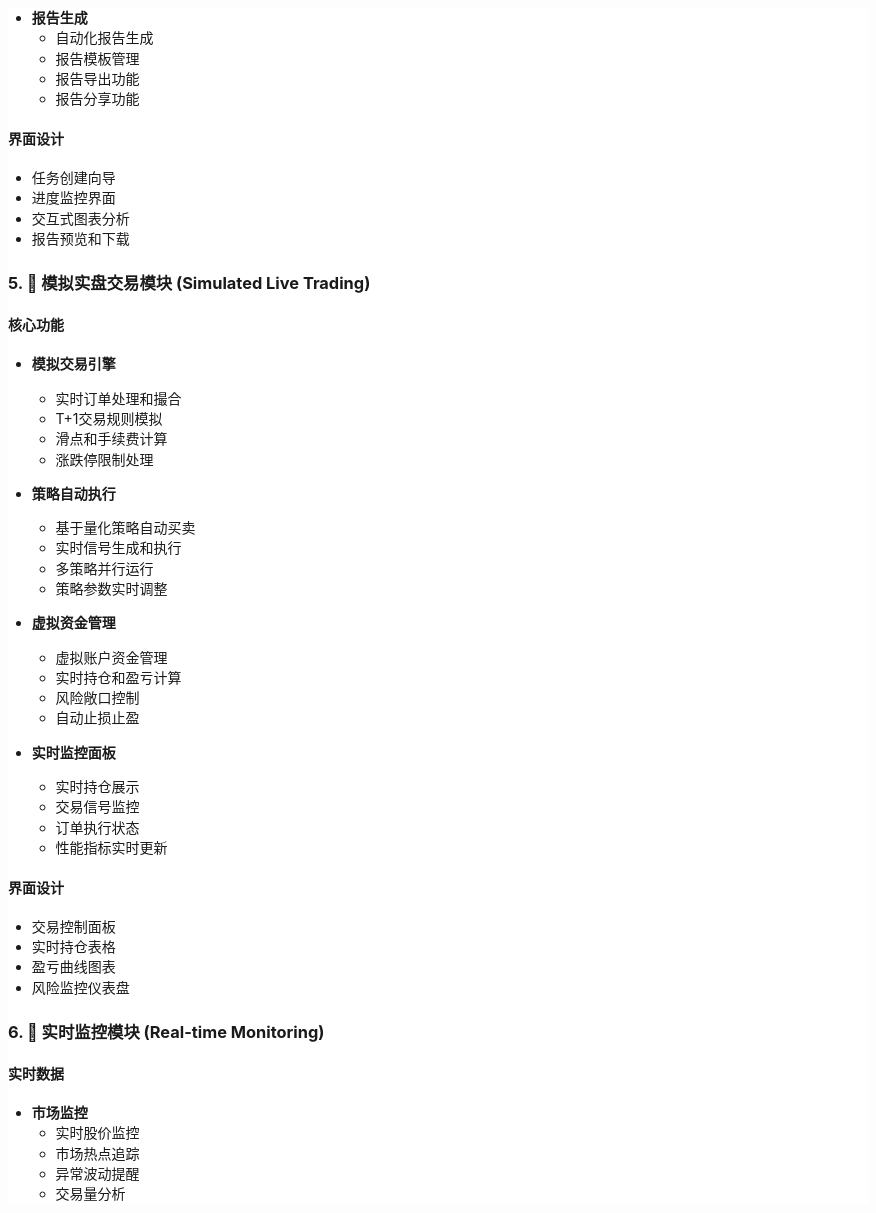 - **报告生成**
  - 自动化报告生成
  - 报告模板管理
  - 报告导出功能
  - 报告分享功能

#### 界面设计
- 任务创建向导
- 进度监控界面
- 交互式图表分析
- 报告预览和下载

### 5. 🤖 模拟实盘交易模块 (Simulated Live Trading)

#### 核心功能
- **模拟交易引擎**
  - 实时订单处理和撮合
  - T+1交易规则模拟
  - 滑点和手续费计算
  - 涨跌停限制处理

- **策略自动执行**
  - 基于量化策略自动买卖
  - 实时信号生成和执行
  - 多策略并行运行
  - 策略参数实时调整

- **虚拟资金管理**
  - 虚拟账户资金管理
  - 实时持仓和盈亏计算
  - 风险敞口控制
  - 自动止损止盈

- **实时监控面板**
  - 实时持仓展示
  - 交易信号监控
  - 订单执行状态
  - 性能指标实时更新

#### 界面设计
- 交易控制面板
- 实时持仓表格
- 盈亏曲线图表
- 风险监控仪表盘

### 6. 📡 实时监控模块 (Real-time Monitoring)

#### 实时数据
- **市场监控**
  - 实时股价监控
  - 市场热点追踪
  - 异常波动提醒
  - 交易量分析
